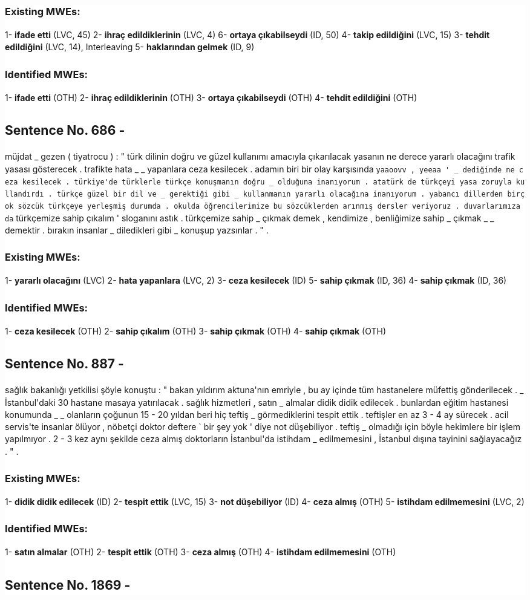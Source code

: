 ### Existing MWEs: 
1- **ifade etti** (LVC, 45)
2- **ihraç edildiklerinin** (LVC, 4)
6- **ortaya çıkabilseydi** (ID, 50)
4- **takip edildiğini** (LVC, 15)
3- **tehdit edildiğini** (LVC, 14), Interleaving 
5- **haklarından gelmek** (ID, 9)
### Identified MWEs: 
1- **ifade etti** (OTH)
2- **ihraç edildiklerinin** (OTH)
3- **ortaya çıkabilseydi** (OTH)
4- **tehdit edildiğini** (OTH)
## Sentence No. 686 - 
müjdat _ gezen ( tiyatrocu ) : " türk dilinin doğru ve güzel kullanımı amacıyla çıkarılacak yasanın ne derece yararlı olacağını trafik yasası gösterecek . trafikte hata _ _ yapanlara ceza kesilecek . adamın biri bir olay karşısında ` yaaoovv , yeeaa ' _ dediğinde ne ceza kesilecek . türkiye'de türklerle türkçe konuşmanın doğru _ olduğuna inanıyorum . atatürk de türkçeyi yasa zoruyla kullandırdı . türkçe güzel bir dil ve _ gerektiği gibi _ kullanmanın yararlı olacağına inanıyorum . yabancı dillerden birçok sözcük türkçeye yerleşmiş durumda . okulda öğrencilerimize bu sözcüklerden arınmış dersler veriyoruz . duvarlarımıza da ` türkçemize sahip çıkalım ' sloganını astık . türkçemize sahip _ çıkmak demek , kendimize , benliğimize sahip _ çıkmak _ _ demektir . bırakın insanlar _ diledikleri gibi _ konuşup yazsınlar . " . 
### Existing MWEs: 
1- **yararlı olacağını** (LVC)
2- **hata yapanlara** (LVC, 2)
3- **ceza kesilecek** (ID)
5- **sahip çıkmak** (ID, 36)
4- **sahip çıkmak** (ID, 36)
### Identified MWEs: 
1- **ceza kesilecek** (OTH)
2- **sahip çıkalım** (OTH)
3- **sahip çıkmak** (OTH)
4- **sahip çıkmak** (OTH)
## Sentence No. 887 - 
sağlık bakanlığı yetkilisi şöyle konuştu : " bakan yıldırım aktuna'nın emriyle , bu ay içinde tüm hastanelere müfettiş gönderilecek . _ İstanbul'daki 30 hastane masaya yatırılacak . sağlık hizmetleri , satın _ almalar didik didik edilecek . bunlardan eğitim hastanesi konumunda _ _ olanların çoğunun 15 - 20 yıldan beri hiç teftiş _ görmediklerini tespit ettik . teftişler en az 3 - 4 ay sürecek . acil servis'te insanlar ölüyor , nöbetçi doktor deftere ` bir şey yok ' diye not düşebiliyor . teftiş _ olmadığı için böyle hekimlere bir işlem yapılmıyor . 2 - 3 kez aynı şekilde ceza almış doktorların İstanbul'da istihdam _ edilmemesini , İstanbul dışına tayinini sağlayacağız . " . 
### Existing MWEs: 
1- **didik didik edilecek** (ID)
2- **tespit ettik** (LVC, 15)
3- **not düşebiliyor** (ID)
4- **ceza almış** (OTH)
5- **istihdam edilmemesini** (LVC, 2)
### Identified MWEs: 
1- **satın almalar** (OTH)
2- **tespit ettik** (OTH)
3- **ceza almış** (OTH)
4- **istihdam edilmemesini** (OTH)
## Sentence No. 1869 - 